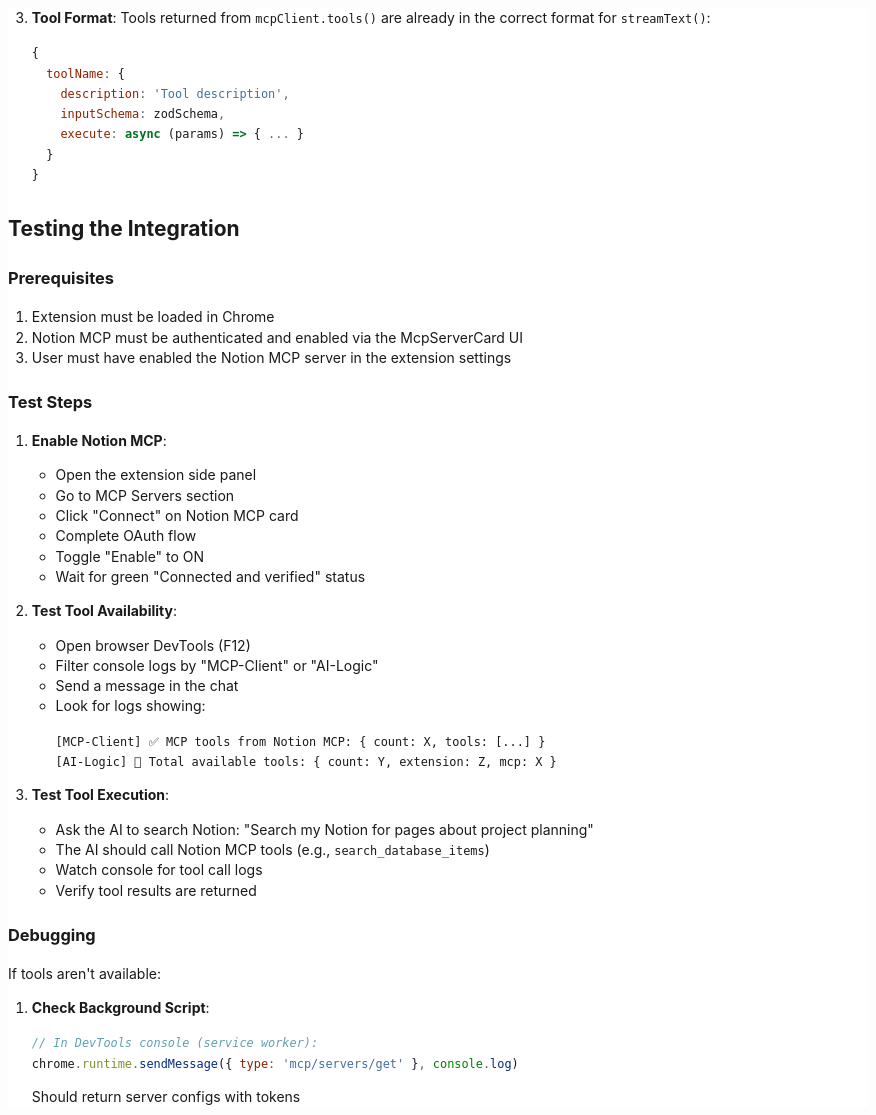 3. **Tool Format**: Tools returned from `mcpClient.tools()` are already in the correct format for `streamText()`:
   ```javascript
   {
     toolName: {
       description: 'Tool description',
       inputSchema: zodSchema,
       execute: async (params) => { ... }
     }
   }
   ```

## Testing the Integration

### Prerequisites
1. Extension must be loaded in Chrome
2. Notion MCP must be authenticated and enabled via the McpServerCard UI
3. User must have enabled the Notion MCP server in the extension settings

### Test Steps

1. **Enable Notion MCP**:
   - Open the extension side panel
   - Go to MCP Servers section
   - Click "Connect" on Notion MCP card
   - Complete OAuth flow
   - Toggle "Enable" to ON
   - Wait for green "Connected and verified" status

2. **Test Tool Availability**:
   - Open browser DevTools (F12)
   - Filter console logs by "MCP-Client" or "AI-Logic"
   - Send a message in the chat
   - Look for logs showing:
     ```
     [MCP-Client] ✅ MCP tools from Notion MCP: { count: X, tools: [...] }
     [AI-Logic] 🎯 Total available tools: { count: Y, extension: Z, mcp: X }
     ```

3. **Test Tool Execution**:
   - Ask the AI to search Notion: "Search my Notion for pages about project planning"
   - The AI should call Notion MCP tools (e.g., `search_database_items`)
   - Watch console for tool call logs
   - Verify tool results are returned

### Debugging

If tools aren't available:

1. **Check Background Script**:
   ```javascript
   // In DevTools console (service worker):
   chrome.runtime.sendMessage({ type: 'mcp/servers/get' }, console.log)
   ```
   Should return server configs with tokens
